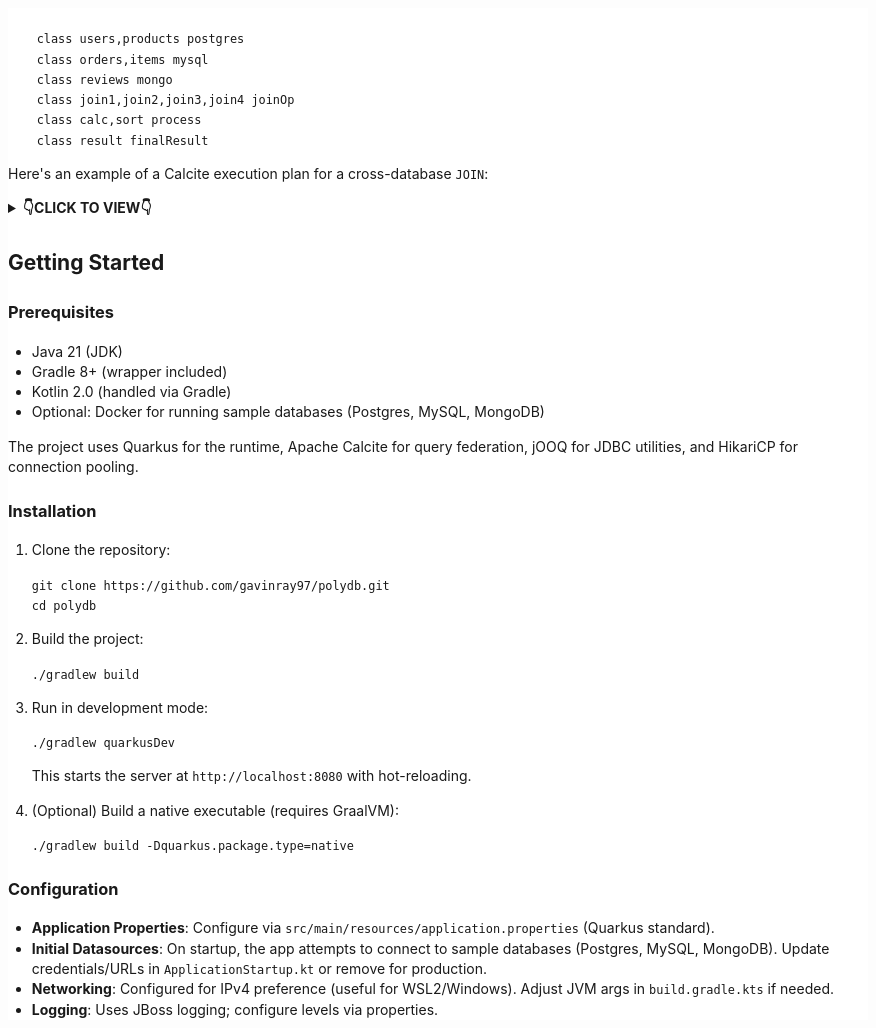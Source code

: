 ```mermaid
    
    class users,products postgres
    class orders,items mysql
    class reviews mongo
    class join1,join2,join3,join4 joinOp
    class calc,sort process
    class result finalResult
```

Here's an example of a Calcite execution plan for a cross-database `JOIN`:


<details><summary><b>👇CLICK TO VIEW👇</b></summary></details>


## Getting Started

### Prerequisites

- Java 21 (JDK)
- Gradle 8+ (wrapper included)
- Kotlin 2.0 (handled via Gradle)
- Optional: Docker for running sample databases (Postgres, MySQL, MongoDB)

The project uses Quarkus for the runtime, Apache Calcite for query federation, jOOQ for JDBC utilities, and HikariCP for connection pooling.

### Installation

1. Clone the repository:
   ```
   git clone https://github.com/gavinray97/polydb.git
   cd polydb
   ```

2. Build the project:
   ```
   ./gradlew build
   ```

3. Run in development mode:
   ```
   ./gradlew quarkusDev
   ```
   This starts the server at `http://localhost:8080` with hot-reloading.

4. (Optional) Build a native executable (requires GraalVM):
   ```
   ./gradlew build -Dquarkus.package.type=native
   ```

### Configuration

- **Application Properties**: Configure via `src/main/resources/application.properties` (Quarkus standard).
- **Initial Datasources**: On startup, the app attempts to connect to sample databases (Postgres, MySQL, MongoDB). Update credentials/URLs in `ApplicationStartup.kt` or remove for production.
- **Networking**: Configured for IPv4 preference (useful for WSL2/Windows). Adjust JVM args in `build.gradle.kts` if needed.
- **Logging**: Uses JBoss logging; configure levels via properties.
